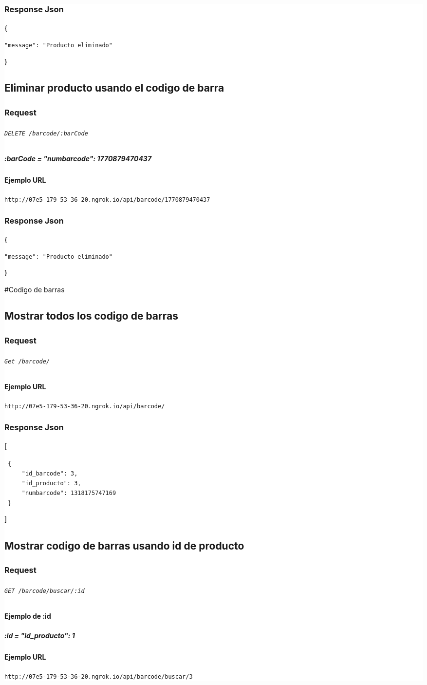### Response Json
{

    "message": "Producto eliminado"
  
}

## Eliminar producto usando el codigo de barra
### Request
###### `DELETE /barcode/:barCode`
##### :barCode = "numbarcode": 1770879470437
#### Ejemplo URL
`http://07e5-179-53-36-20.ngrok.io/api/barcode/1770879470437`

### Response Json
{

    "message": "Producto eliminado"
  
}

#Codigo de barras

## Mostrar todos los codigo de barras
### Request
###### `Get /barcode/`
#### Ejemplo URL
`http://07e5-179-53-36-20.ngrok.io/api/barcode/`

### Response Json
  [
  
     {
         "id_barcode": 3,
         "id_producto": 3,
         "numbarcode": 1318175747169
     }
    
  ]
    
## Mostrar codigo de barras usando id de producto
### Request
###### `GET /barcode/buscar/:id`
#### Ejemplo de :id
##### :id = "id_producto": 1
#### Ejemplo URL
`http://07e5-179-53-36-20.ngrok.io/api/barcode/buscar/3`
